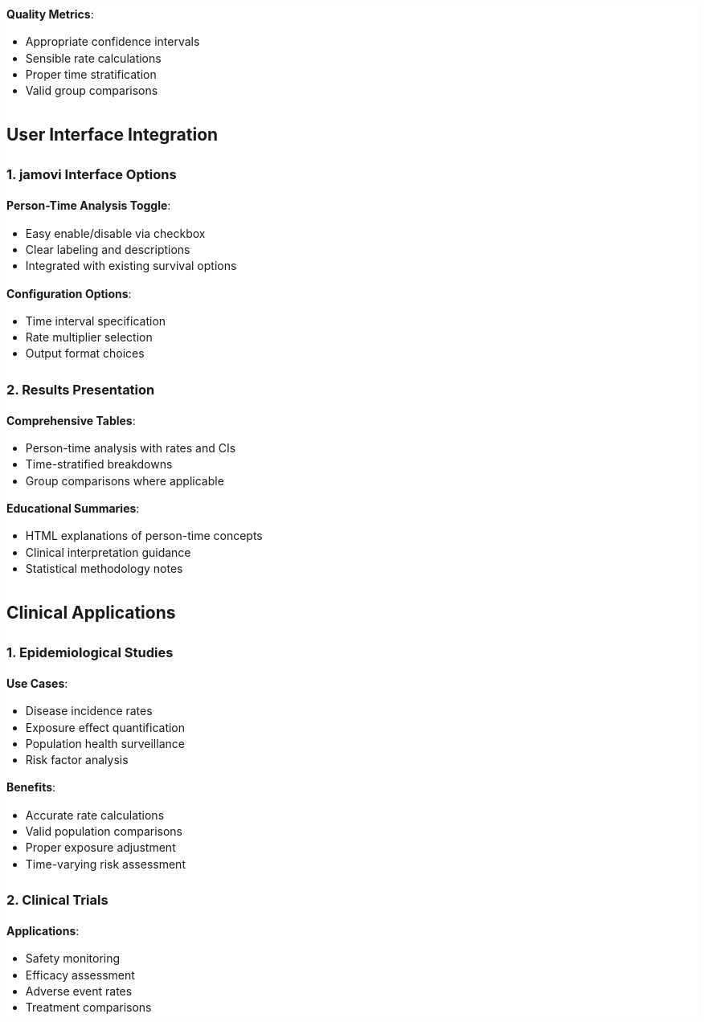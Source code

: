 **Quality Metrics**:
- Appropriate confidence intervals
- Sensible rate calculations
- Proper time stratification
- Valid group comparisons

## User Interface Integration

### 1. jamovi Interface Options

**Person-Time Analysis Toggle**:
- Easy enable/disable via checkbox
- Clear labeling and descriptions
- Integrated with existing survival options

**Configuration Options**:
- Time interval specification
- Rate multiplier selection
- Output format choices

### 2. Results Presentation

**Comprehensive Tables**:
- Person-time analysis with rates and CIs
- Time-stratified breakdowns
- Group comparisons where applicable

**Educational Summaries**:
- HTML explanations of person-time concepts
- Clinical interpretation guidance
- Statistical methodology notes

## Clinical Applications

### 1. Epidemiological Studies

**Use Cases**:
- Disease incidence rates
- Exposure effect quantification
- Population health surveillance
- Risk factor analysis

**Benefits**:
- Accurate rate calculations
- Valid population comparisons
- Proper exposure adjustment
- Time-varying risk assessment

### 2. Clinical Trials

**Applications**:
- Safety monitoring
- Efficacy assessment
- Adverse event rates
- Treatment comparisons
